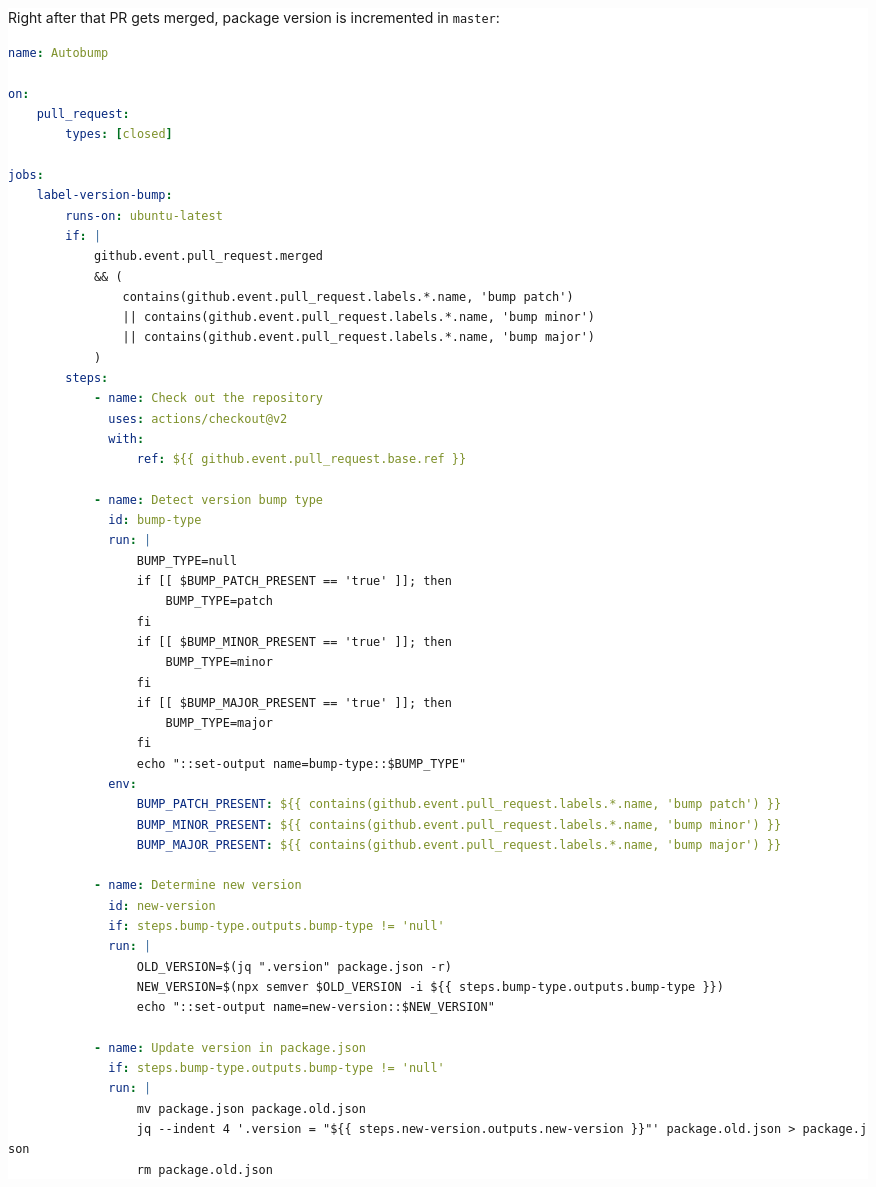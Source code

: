 Right after that PR gets merged, package version is incremented in `master`:

```YAML
name: Autobump

on:
    pull_request:
        types: [closed]

jobs:
    label-version-bump:
        runs-on: ubuntu-latest
        if: |
            github.event.pull_request.merged
            && (
                contains(github.event.pull_request.labels.*.name, 'bump patch')
                || contains(github.event.pull_request.labels.*.name, 'bump minor')
                || contains(github.event.pull_request.labels.*.name, 'bump major')
            )
        steps:
            - name: Check out the repository
              uses: actions/checkout@v2
              with:
                  ref: ${{ github.event.pull_request.base.ref }}

            - name: Detect version bump type
              id: bump-type
              run: |
                  BUMP_TYPE=null
                  if [[ $BUMP_PATCH_PRESENT == 'true' ]]; then
                      BUMP_TYPE=patch
                  fi
                  if [[ $BUMP_MINOR_PRESENT == 'true' ]]; then
                      BUMP_TYPE=minor
                  fi
                  if [[ $BUMP_MAJOR_PRESENT == 'true' ]]; then
                      BUMP_TYPE=major
                  fi
                  echo "::set-output name=bump-type::$BUMP_TYPE"
              env:
                  BUMP_PATCH_PRESENT: ${{ contains(github.event.pull_request.labels.*.name, 'bump patch') }}
                  BUMP_MINOR_PRESENT: ${{ contains(github.event.pull_request.labels.*.name, 'bump minor') }}
                  BUMP_MAJOR_PRESENT: ${{ contains(github.event.pull_request.labels.*.name, 'bump major') }}

            - name: Determine new version
              id: new-version
              if: steps.bump-type.outputs.bump-type != 'null'
              run: |
                  OLD_VERSION=$(jq ".version" package.json -r)
                  NEW_VERSION=$(npx semver $OLD_VERSION -i ${{ steps.bump-type.outputs.bump-type }})
                  echo "::set-output name=new-version::$NEW_VERSION"

            - name: Update version in package.json
              if: steps.bump-type.outputs.bump-type != 'null'
              run: |
                  mv package.json package.old.json
                  jq --indent 4 '.version = "${{ steps.new-version.outputs.new-version }}"' package.old.json > package.json
                  rm package.old.json

```